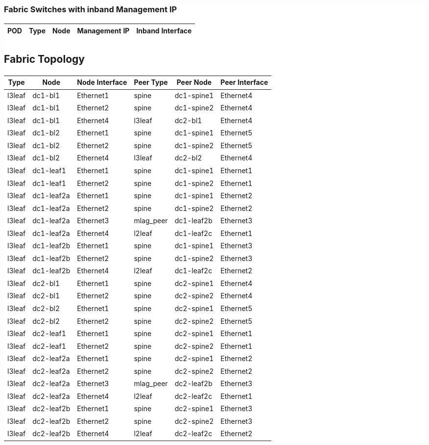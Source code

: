 ### Fabric Switches with inband Management IP

| POD | Type | Node | Management IP | Inband Interface |
| --- | ---- | ---- | ------------- | ---------------- |

## Fabric Topology

| Type | Node | Node Interface | Peer Type | Peer Node | Peer Interface |
| ---- | ---- | -------------- | --------- | ----------| -------------- |
| l3leaf | dc1-bl1 | Ethernet1 | spine | dc1-spine1 | Ethernet4 |
| l3leaf | dc1-bl1 | Ethernet2 | spine | dc1-spine2 | Ethernet4 |
| l3leaf | dc1-bl1 | Ethernet4 | l3leaf | dc2-bl1 | Ethernet4 |
| l3leaf | dc1-bl2 | Ethernet1 | spine | dc1-spine1 | Ethernet5 |
| l3leaf | dc1-bl2 | Ethernet2 | spine | dc1-spine2 | Ethernet5 |
| l3leaf | dc1-bl2 | Ethernet4 | l3leaf | dc2-bl2 | Ethernet4 |
| l3leaf | dc1-leaf1 | Ethernet1 | spine | dc1-spine1 | Ethernet1 |
| l3leaf | dc1-leaf1 | Ethernet2 | spine | dc1-spine2 | Ethernet1 |
| l3leaf | dc1-leaf2a | Ethernet1 | spine | dc1-spine1 | Ethernet2 |
| l3leaf | dc1-leaf2a | Ethernet2 | spine | dc1-spine2 | Ethernet2 |
| l3leaf | dc1-leaf2a | Ethernet3 | mlag_peer | dc1-leaf2b | Ethernet3 |
| l3leaf | dc1-leaf2a | Ethernet4 | l2leaf | dc1-leaf2c | Ethernet1 |
| l3leaf | dc1-leaf2b | Ethernet1 | spine | dc1-spine1 | Ethernet3 |
| l3leaf | dc1-leaf2b | Ethernet2 | spine | dc1-spine2 | Ethernet3 |
| l3leaf | dc1-leaf2b | Ethernet4 | l2leaf | dc1-leaf2c | Ethernet2 |
| l3leaf | dc2-bl1 | Ethernet1 | spine | dc2-spine1 | Ethernet4 |
| l3leaf | dc2-bl1 | Ethernet2 | spine | dc2-spine2 | Ethernet4 |
| l3leaf | dc2-bl2 | Ethernet1 | spine | dc2-spine1 | Ethernet5 |
| l3leaf | dc2-bl2 | Ethernet2 | spine | dc2-spine2 | Ethernet5 |
| l3leaf | dc2-leaf1 | Ethernet1 | spine | dc2-spine1 | Ethernet1 |
| l3leaf | dc2-leaf1 | Ethernet2 | spine | dc2-spine2 | Ethernet1 |
| l3leaf | dc2-leaf2a | Ethernet1 | spine | dc2-spine1 | Ethernet2 |
| l3leaf | dc2-leaf2a | Ethernet2 | spine | dc2-spine2 | Ethernet2 |
| l3leaf | dc2-leaf2a | Ethernet3 | mlag_peer | dc2-leaf2b | Ethernet3 |
| l3leaf | dc2-leaf2a | Ethernet4 | l2leaf | dc2-leaf2c | Ethernet1 |
| l3leaf | dc2-leaf2b | Ethernet1 | spine | dc2-spine1 | Ethernet3 |
| l3leaf | dc2-leaf2b | Ethernet2 | spine | dc2-spine2 | Ethernet3 |
| l3leaf | dc2-leaf2b | Ethernet4 | l2leaf | dc2-leaf2c | Ethernet2 |
